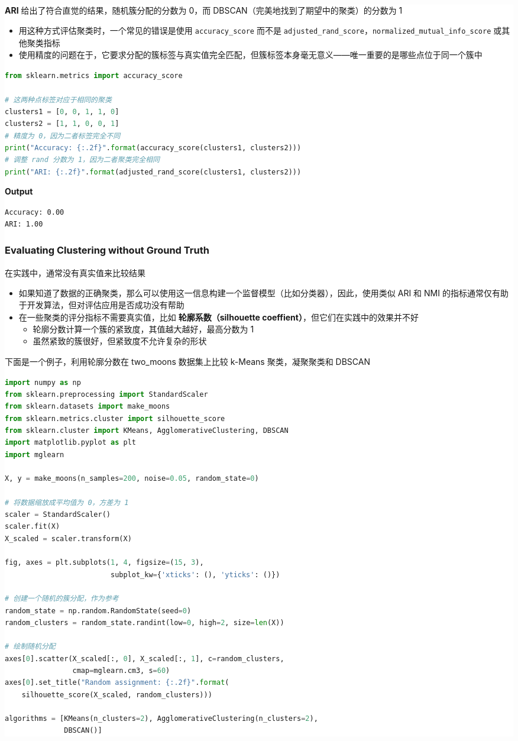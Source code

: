 **ARI** 给出了符合直觉的结果，随机簇分配的分数为 $0$，而 DBSCAN（完美地找到了期望中的聚类）的分数为 $1$

- 用这种方式评估聚类时，一个常见的错误是使用 `accuracy_score` 而不是 `adjusted_rand_score`，`normalized_mutual_info_score` 或其他聚类指标
- 使用精度的问题在于，它要求分配的簇标签与真实值完全匹配，但簇标签本身毫无意义——唯一重要的是哪些点位于同一个簇中


```python
from sklearn.metrics import accuracy_score

# 这两种点标签对应于相同的聚类
clusters1 = [0, 0, 1, 1, 0]
clusters2 = [1, 1, 0, 0, 1]
# 精度为 0，因为二者标签完全不同
print("Accuracy: {:.2f}".format(accuracy_score(clusters1, clusters2)))
# 调整 rand 分数为 1，因为二者聚类完全相同
print("ARI: {:.2f}".format(adjusted_rand_score(clusters1, clusters2)))
```

**Output**

```console
Accuracy: 0.00
ARI: 1.00
```

### Evaluating Clustering without Ground Truth

在实践中，通常没有真实值来比较结果
- 如果知道了数据的正确聚类，那么可以使用这一信息构建一个监督模型（比如分类器），因此，使用类似 ARI 和 NMI 的指标通常仅有助于开发算法，但对评估应用是否成功没有帮助
- 在一些聚类的评分指标不需要真实值，比如 **轮廓系数（silhouette coeffient）**，但它们在实践中的效果并不好
    - 轮廓分数计算一个簇的紧致度，其值越大越好，最高分数为 $1$
    - 虽然紧致的簇很好，但紧致度不允许复杂的形状

下面是一个例子，利用轮廓分数在 two_moons 数据集上比较 k-Means 聚类，凝聚聚类和 DBSCAN


```python
import numpy as np
from sklearn.preprocessing import StandardScaler
from sklearn.datasets import make_moons
from sklearn.metrics.cluster import silhouette_score
from sklearn.cluster import KMeans, AgglomerativeClustering, DBSCAN
import matplotlib.pyplot as plt
import mglearn

X, y = make_moons(n_samples=200, noise=0.05, random_state=0)

# 将数据缩放成平均值为 0，方差为 1
scaler = StandardScaler()
scaler.fit(X)
X_scaled = scaler.transform(X)

fig, axes = plt.subplots(1, 4, figsize=(15, 3),
                         subplot_kw={'xticks': (), 'yticks': ()})

# 创建一个随机的簇分配，作为参考
random_state = np.random.RandomState(seed=0)
random_clusters = random_state.randint(low=0, high=2, size=len(X))

# 绘制随机分配
axes[0].scatter(X_scaled[:, 0], X_scaled[:, 1], c=random_clusters,
                cmap=mglearn.cm3, s=60)
axes[0].set_title("Random assignment: {:.2f}".format(
    silhouette_score(X_scaled, random_clusters)))

algorithms = [KMeans(n_clusters=2), AgglomerativeClustering(n_clusters=2),
              DBSCAN()]
```